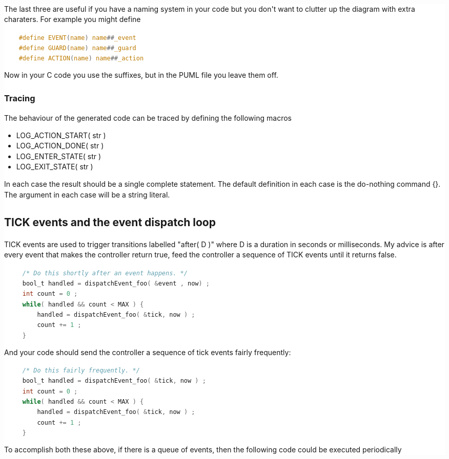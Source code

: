 The last three are useful if you have a naming system in your code but you don't want to clutter up the diagram with extra charaters.  For example you might define

```C
    #define EVENT(name) name##_event
    #define GUARD(name) name##_guard
    #define ACTION(name) name##_action
```

Now in your C code you use the suffixes, but in the PUML file you leave them off.

### Tracing

The behaviour of the generated code can be traced by defining the following macros

* LOG_ACTION_START( str )
* LOG_ACTION_DONE( str )
* LOG_ENTER_STATE( str )
* LOG_EXIT_STATE( str )

In each case the result should be a single complete statement.  The default definition in each case is the
do-nothing command {}. The argument
in each case will be a string literal.

## TICK events and the event dispatch loop

TICK events are used to trigger transitions labelled "after( D )" where D is a duration in seconds or milliseconds.  My advice is after every event that makes the controller return true, feed the controller a sequence of TICK events until it returns false.

```C
     /* Do this shortly after an event happens. */
     bool_t handled = dispatchEvent_foo( &event , now) ;
     int count = 0 ;
     while( handled && count < MAX ) {
         handled = dispatchEvent_foo( &tick, now ) ;
         count += 1 ;
     }
```

And your code should send the controller a sequence of tick events fairly frequently:

```C
     /* Do this fairly frequently. */
     bool_t handled = dispatchEvent_foo( &tick, now ) ;
     int count = 0 ;
     while( handled && count < MAX ) {
         handled = dispatchEvent_foo( &tick, now ) ;
         count += 1 ;
     }
```

To accomplish both these above, if there is a queue of events,
then the following code could be executed periodically
